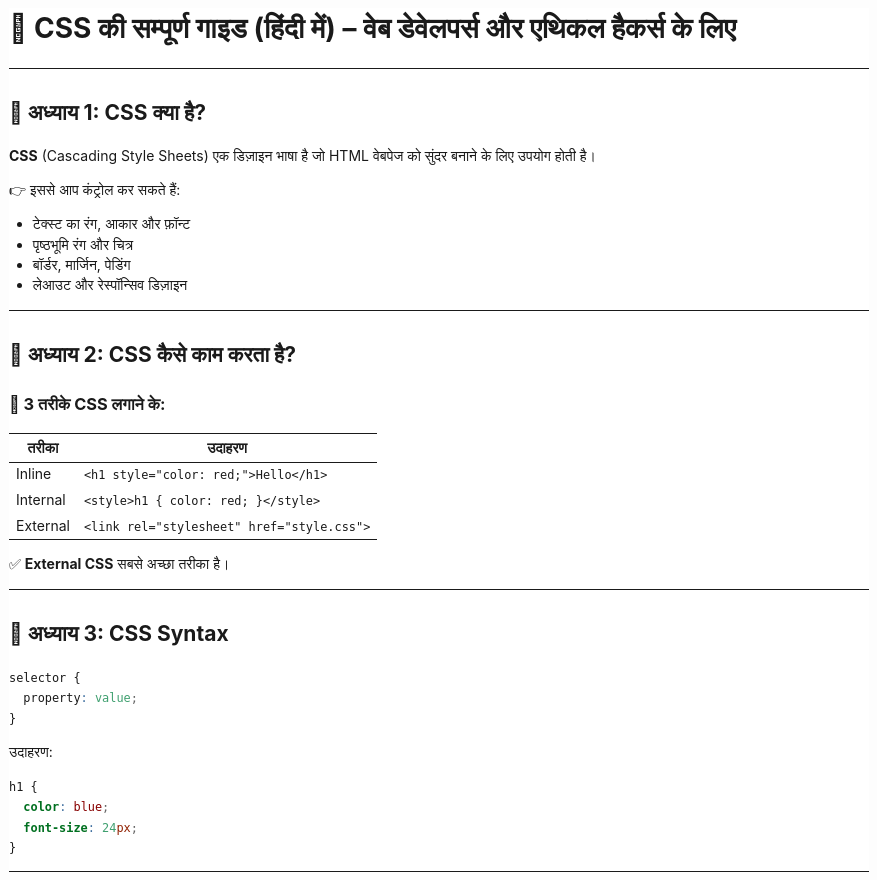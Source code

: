 # 🎨 CSS की सम्पूर्ण गाइड (हिंदी में) – वेब डेवेलपर्स और एथिकल हैकर्स के लिए

---

## 📘 अध्याय 1: CSS क्या है?

**CSS** (Cascading Style Sheets) एक डिज़ाइन भाषा है जो HTML वेबपेज को सुंदर बनाने के लिए उपयोग होती है।

👉 इससे आप कंट्रोल कर सकते हैं:

- टेक्स्ट का रंग, आकार और फ़ॉन्ट
- पृष्ठभूमि रंग और चित्र
- बॉर्डर, मार्जिन, पेडिंग
- लेआउट और रेस्पॉन्सिव डिज़ाइन

---

## 🧩 अध्याय 2: CSS कैसे काम करता है?

### 🔹 3 तरीके CSS लगाने के:

| तरीका | उदाहरण |
|-------|---------|
| Inline | `<h1 style="color: red;">Hello</h1>` |
| Internal | `<style>h1 { color: red; }</style>` |
| External | `<link rel="stylesheet" href="style.css">` |

✅ **External CSS** सबसे अच्छा तरीका है।

---

## 🧠 अध्याय 3: CSS Syntax

```css
selector {
  property: value;
}
```

उदाहरण:
```css
h1 {
  color: blue;
  font-size: 24px;
}
```

---

